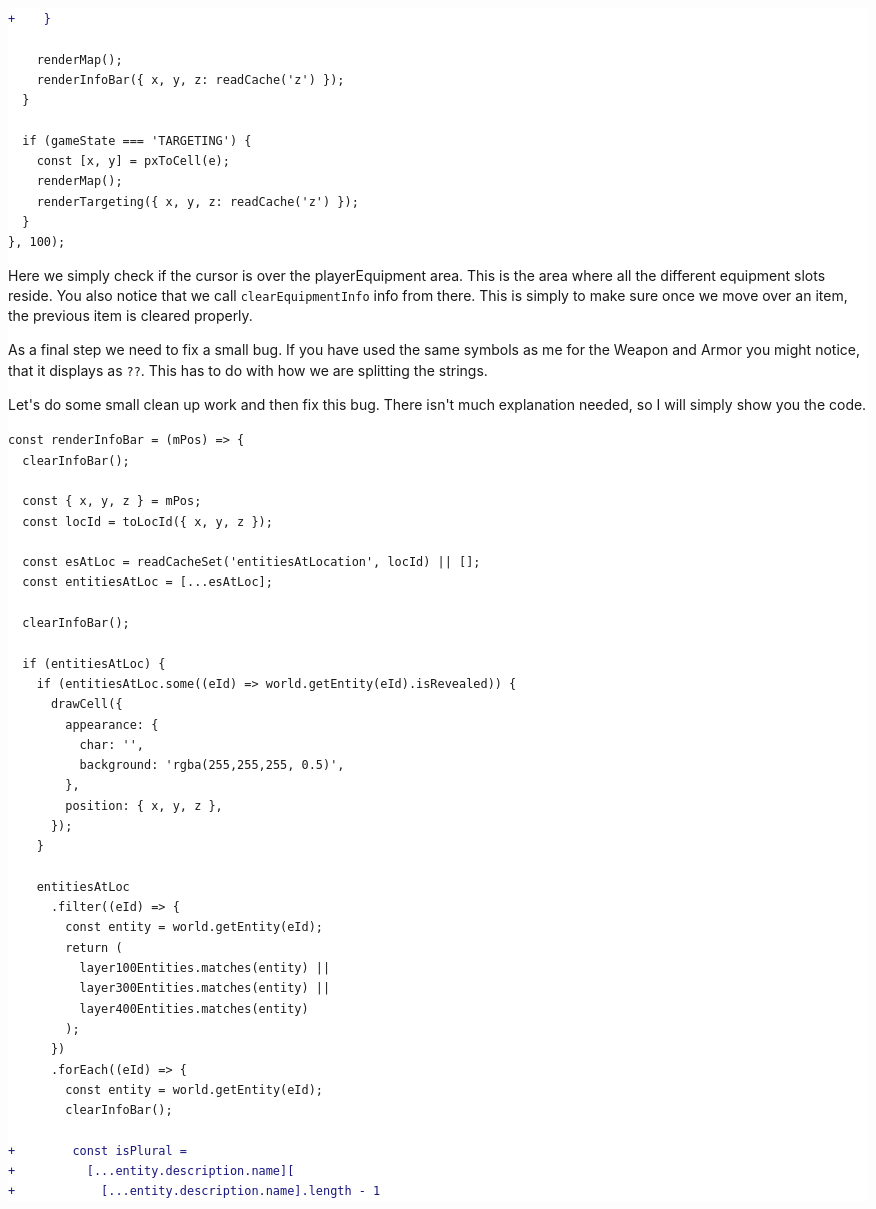 ```diff
+    }

    renderMap();
    renderInfoBar({ x, y, z: readCache('z') });
  }

  if (gameState === 'TARGETING') {
    const [x, y] = pxToCell(e);
    renderMap();
    renderTargeting({ x, y, z: readCache('z') });
  }
}, 100);
```

Here we simply check if the cursor is over the playerEquipment area.
This is the area where all the different equipment slots reside.
You also notice that we call `clearEquipmentInfo` info from there.
This is simply to make sure once we move over an item, the previous item is cleared properly.

As a final step we need to fix a small bug. If you have used the same symbols as me for the Weapon and Armor you might notice, that it displays as `??`. This has to do with how we are splitting the strings.

Let's do some small clean up work and then fix this bug.
There isn't much explanation needed, so I will simply show you the code.

```diff
const renderInfoBar = (mPos) => {
  clearInfoBar();

  const { x, y, z } = mPos;
  const locId = toLocId({ x, y, z });

  const esAtLoc = readCacheSet('entitiesAtLocation', locId) || [];
  const entitiesAtLoc = [...esAtLoc];

  clearInfoBar();

  if (entitiesAtLoc) {
    if (entitiesAtLoc.some((eId) => world.getEntity(eId).isRevealed)) {
      drawCell({
        appearance: {
          char: '',
          background: 'rgba(255,255,255, 0.5)',
        },
        position: { x, y, z },
      });
    }

    entitiesAtLoc
      .filter((eId) => {
        const entity = world.getEntity(eId);
        return (
          layer100Entities.matches(entity) ||
          layer300Entities.matches(entity) ||
          layer400Entities.matches(entity)
        );
      })
      .forEach((eId) => {
        const entity = world.getEntity(eId);
        clearInfoBar();

+        const isPlural =
+          [...entity.description.name][
+            [...entity.description.name].length - 1
```